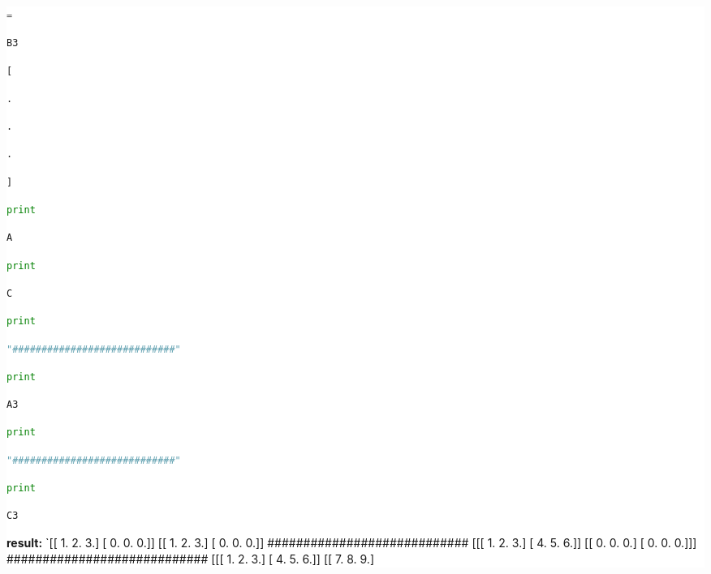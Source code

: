 ```python
=
```
```python
B3
```
```python
[
```
```python
.
```
```python
.
```
```python
.
```
```python
]
```
```python
print
```
```python
A
```
```python
print
```
```python
C
```
```python
print
```
```python
"############################"
```
```python
print
```
```python
A3
```
```python
print
```
```python
"############################"
```
```python
print
```
```python
C3
```
**result:**
`[[ 1.  2.  3.]
 [ 0.  0.  0.]]
[[ 1.  2.  3.]
 [ 0.  0.  0.]]
############################
[[[ 1.  2.  3.]
  [ 4.  5.  6.]]
 [[ 0.  0.  0.]
  [ 0.  0.  0.]]]
############################
[[[  1.   2.   3.]
  [  4.   5.   6.]]
 [[  7.   8.   9.]